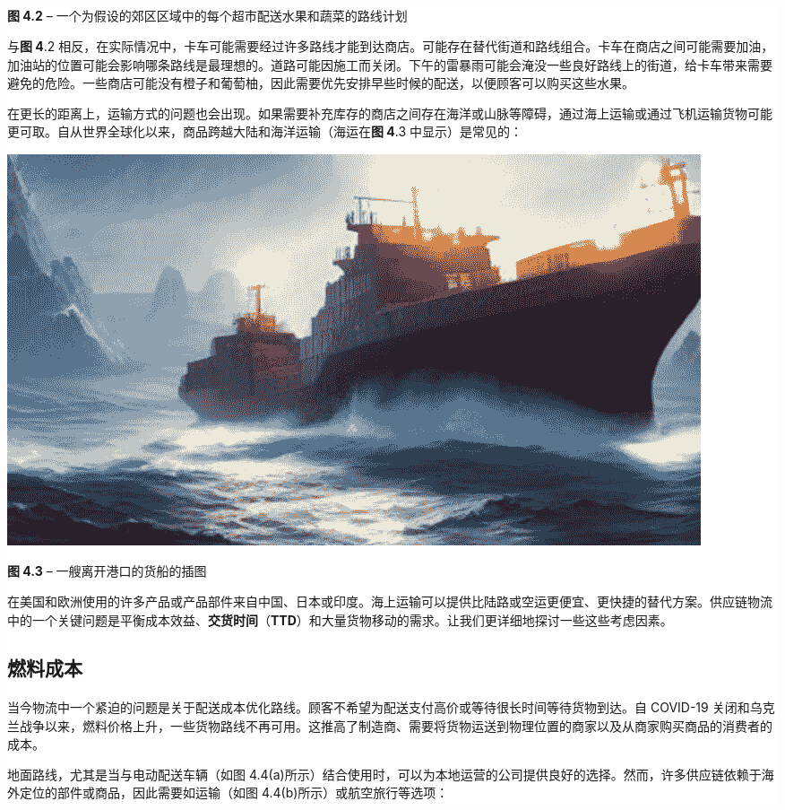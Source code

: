 **图 4.2** – 一个为假设的郊区区域中的每个超市配送水果和蔬菜的路线计划

与**图 4**.2 相反，在实际情况中，卡车可能需要经过许多路线才能到达商店。可能存在替代街道和路线组合。卡车在商店之间可能需要加油，加油站的位置可能会影响哪条路线是最理想的。道路可能因施工而关闭。下午的雷暴雨可能会淹没一些良好路线上的街道，给卡车带来需要避免的危险。一些商店可能没有橙子和葡萄柚，因此需要优先安排早些时候的配送，以便顾客可以购买这些水果。

在更长的距离上，运输方式的问题也会出现。如果需要补充库存的商店之间存在海洋或山脉等障碍，通过海上运输或通过飞机运输货物可能更可取。自从世界全球化以来，商品跨越大陆和海洋运输（海运在**图 4**.3 中显示）是常见的：

![**图 4.3** – 一艘离开港口的货船的插图](img/B21087_04_03.jpg)

**图 4.3** – 一艘离开港口的货船的插图

在美国和欧洲使用的许多产品或产品部件来自中国、日本或印度。海上运输可以提供比陆路或空运更便宜、更快捷的替代方案。供应链物流中的一个关键问题是平衡成本效益、**交货时间**（**TTD**）和大量货物移动的需求。让我们更详细地探讨一些这些考虑因素。

## 燃料成本

当今物流中一个紧迫的问题是关于配送成本优化路线。顾客不希望为配送支付高价或等待很长时间等待货物到达。自 COVID-19 关闭和乌克兰战争以来，燃料价格上升，一些货物路线不再可用。这推高了制造商、需要将货物运送到物理位置的商家以及从商家购买商品的消费者的成本。

地面路线，尤其是当与电动配送车辆（如图 4.4(a)所示）结合使用时，可以为本地运营的公司提供良好的选择。然而，许多供应链依赖于海外定位的部件或商品，因此需要如运输（如图 4.4(b)所示）或航空旅行等选项：
